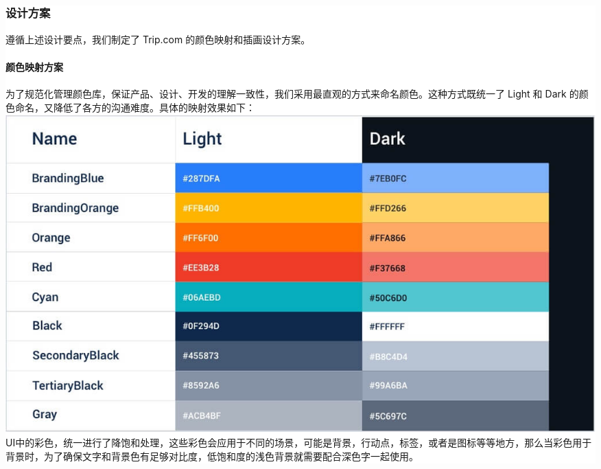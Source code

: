 ### 设计方案

遵循上述设计要点，我们制定了 Trip.com 的颜色映射和插画设计方案。

#### 颜色映射方案

为了规范化管理颜色库，保证产品、设计、开发的理解一致性，我们采用最直观的方式来命名颜色。这种方式既统一了 Light 和 Dark 的颜色命名，又降低了各方的沟通难度。具体的映射效果如下：
![5@3x](/assets/darkmode/15842015791478/5@3x.jpg)
UI中的彩色，统一进行了降饱和处理，这些彩色会应用于不同的场景，可能是背景，行动点，标签，或者是图标等等地方，那么当彩色用于背景时，为了确保文字和背景色有足够对比度，低饱和度的浅色背景就需要配合深色字一起使用。